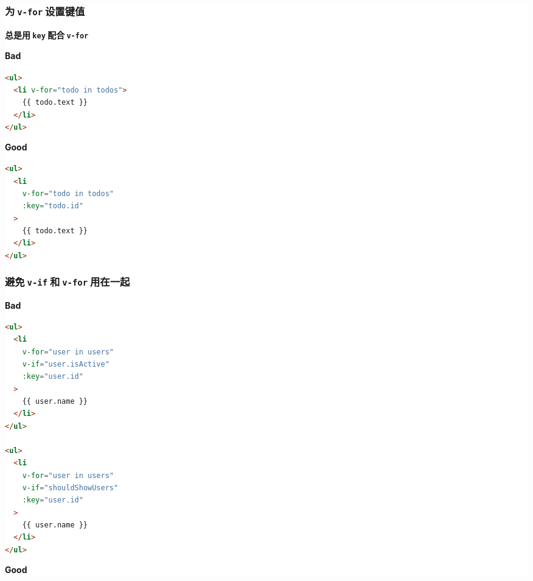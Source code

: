 ### 为 `v-for` 设置键值

**总是用 `key` 配合 `v-for`**

**Bad**

```html
<ul>
  <li v-for="todo in todos">
    {{ todo.text }}
  </li>
</ul>
```

**Good**

```html
<ul>
  <li
    v-for="todo in todos"
    :key="todo.id"
  >
    {{ todo.text }}
  </li>
</ul>
```

### 避免 `v-if` 和 `v-for` 用在一起

**Bad**

```html
<ul>
  <li
    v-for="user in users"
    v-if="user.isActive"
    :key="user.id"
  >
    {{ user.name }}
  </li>
</ul>

<ul>
  <li
    v-for="user in users"
    v-if="shouldShowUsers"
    :key="user.id"
  >
    {{ user.name }}
  </li>
</ul>
```

**Good**
